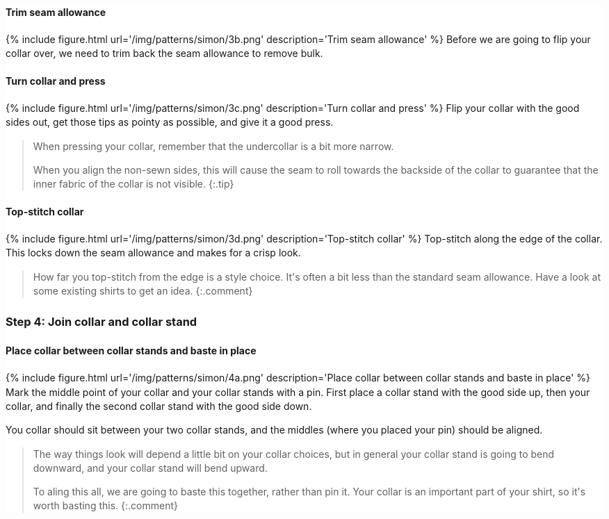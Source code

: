 #### Trim seam allowance
{% include figure.html
    url='/img/patterns/simon/3b.png'
    description='Trim seam allowance'
%}
Before we are going to flip your collar over, we need to trim back the seam allowance to remove bulk.

#### Turn collar and press
{% include figure.html
    url='/img/patterns/simon/3c.png'
    description='Turn collar and press'
%}
Flip your collar with the good sides out, get those tips as pointy as possible, and give it a good press.

> When pressing your collar, remember that the undercollar is a bit more narrow.
> 
> When you align the non-sewn sides, this will cause the seam to roll towards the backside of the collar to guarantee that the inner fabric of the collar is not visible.
{:.tip}

#### Top-stitch collar
{% include figure.html
    url='/img/patterns/simon/3d.png'
    description='Top-stitch collar'
%}
Top-stitch along the edge of the collar. This locks down the seam allowance and makes for a crisp look.

> How far you top-stitch from the edge is a style choice. It's often a bit less than the standard seam allowance. Have a look at some existing shirts to get an idea.
{:.comment}

### Step 4: Join collar and collar stand

#### Place collar between collar stands and baste in place
{% include figure.html
    url='/img/patterns/simon/4a.png'
    description='Place collar between collar stands and baste in place'
%}
Mark the middle point of your collar and your collar stands with a pin.
First place a collar stand with the good side up, then your collar, and finally the second collar stand with the good side down.

You collar should sit between your two collar stands, and the middles (where you placed your pin) should be aligned.

> The way things look will depend a little bit on your collar choices, but in general your collar stand is going to bend downward, and your collar stand will bend upward.
> 
> To aling this all, we are going to baste this together, rather than pin it. Your collar is an important part of your shirt, so it's worth basting this.
{:.comment}
